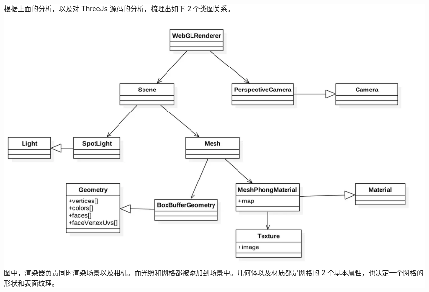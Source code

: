 根据上面的分析，以及对 ThreeJs 源码的分析，梳理出如下 2 个类图关系。
![](./assets/three/webgl-renderer.jpg)
图中，渲染器负责同时渲染场景以及相机。而光照和网格都被添加到场景中。几何体以及材质都是网格的 2 个基本属性，也决定一个网格的形状和表面纹理。